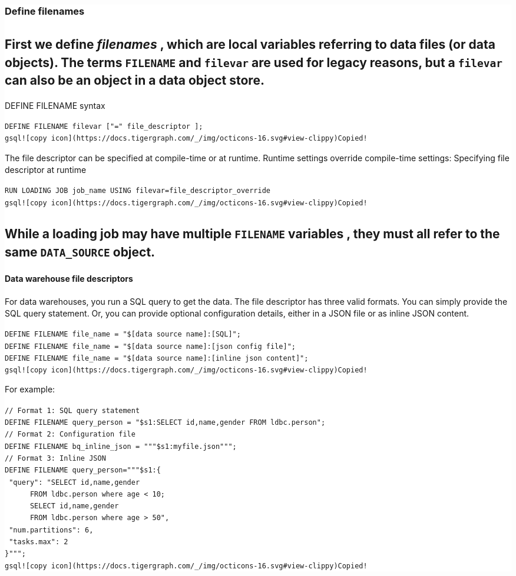 ### [](https://docs.tigergraph.com/tigergraph-server/3.10/data-loading/load-from-warehouse#_define_filenames)Define filenames
First we define _filenames_ , which are local variables referring to data files (or data objects).
The terms `FILENAME` and `filevar` are used for legacy reasons, but a `filevar` can also be an object in a data object store.   
---  
DEFINE FILENAME syntax
```
DEFINE FILENAME filevar ["=" file_descriptor ];
gsql![copy icon](https://docs.tigergraph.com/_/img/octicons-16.svg#view-clippy)Copied!

```

The file descriptor can be specified at compile-time or at runtime. Runtime settings override compile-time settings:
Specifying file descriptor at runtime
```
RUN LOADING JOB job_name USING filevar=file_descriptor_override
gsql![copy icon](https://docs.tigergraph.com/_/img/octicons-16.svg#view-clippy)Copied!

```

While a loading job may have multiple `FILENAME` variables , they must all refer to the same `DATA_SOURCE` object.   
---  
#### [](https://docs.tigergraph.com/tigergraph-server/3.10/data-loading/load-from-warehouse#_data_warehouse_file_descriptors)Data warehouse file descriptors
For data warehouses, you run a SQL query to get the data. The file descriptor has three valid formats. You can simply provide the SQL query statement. Or, you can provide optional configuration details, either in a JSON file or as inline JSON content.
```
DEFINE FILENAME file_name = "$[data source name]:[SQL]";
DEFINE FILENAME file_name = "$[data source name]:[json config file]";
DEFINE FILENAME file_name = "$[data source name]:[inline json content]";
gsql![copy icon](https://docs.tigergraph.com/_/img/octicons-16.svg#view-clippy)Copied!

```

For example:
```
// Format 1: SQL query statement
DEFINE FILENAME query_person = "$s1:SELECT id,name,gender FROM ldbc.person";
// Format 2: Configuration file
DEFINE FILENAME bq_inline_json = """$s1:myfile.json""";
// Format 3: Inline JSON
DEFINE FILENAME query_person="""$s1:{
 "query": "SELECT id,name,gender
      FROM ldbc.person where age < 10;
      SELECT id,name,gender
      FROM ldbc.person where age > 50",
 "num.partitions": 6,
 "tasks.max": 2
}""";
gsql![copy icon](https://docs.tigergraph.com/_/img/octicons-16.svg#view-clippy)Copied!

```
